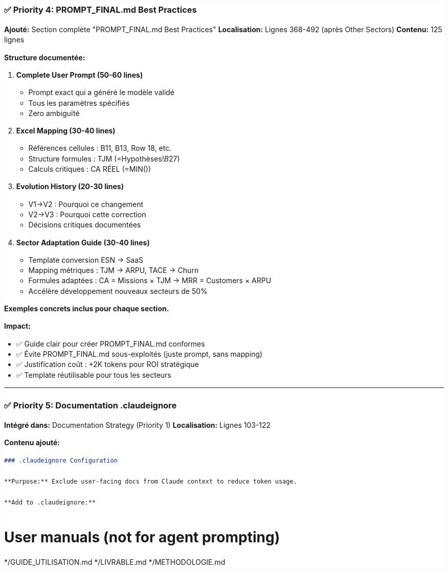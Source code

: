 
### ✅ Priority 4: PROMPT_FINAL.md Best Practices

**Ajouté:** Section complète "PROMPT_FINAL.md Best Practices"
**Localisation:** Lignes 368-492 (après Other Sectors)
**Contenu:** 125 lignes

**Structure documentée:**
1. **Complete User Prompt (50-60 lines)**
   - Prompt exact qui a généré le modèle validé
   - Tous les paramètres spécifiés
   - Zero ambiguïté

2. **Excel Mapping (30-40 lines)**
   - Références cellules : B11, B13, Row 18, etc.
   - Structure formules : TJM (=Hypothèses!$B$27)
   - Calculs critiques : CA RÉEL (=MIN())

3. **Evolution History (20-30 lines)**
   - V1→V2 : Pourquoi ce changement
   - V2→V3 : Pourquoi cette correction
   - Décisions critiques documentées

4. **Sector Adaptation Guide (30-40 lines)**
   - Template conversion ESN → SaaS
   - Mapping métriques : TJM → ARPU, TACE → Churn
   - Formules adaptées : CA = Missions × TJM → MRR = Customers × ARPU
   - Accélère développement nouveaux secteurs de 50%

**Exemples concrets inclus pour chaque section.**

**Impact:**
- ✅ Guide clair pour créer PROMPT_FINAL.md conformes
- ✅ Évite PROMPT_FINAL.md sous-exploités (juste prompt, sans mapping)
- ✅ Justification coût : +2K tokens pour ROI stratégique
- ✅ Template réutilisable pour tous les secteurs

---

### ✅ Priority 5: Documentation .claudeignore

**Intégré dans:** Documentation Strategy (Priority 1)
**Localisation:** Lignes 103-122

**Contenu ajouté:**
```markdown
### .claudeignore Configuration

**Purpose:** Exclude user-facing docs from Claude context to reduce token usage.

**Add to .claudeignore:**
```
# User manuals (not for agent prompting)
*/GUIDE_UTILISATION.md
*/LIVRABLE.md
*/METHODOLOGIE.md
